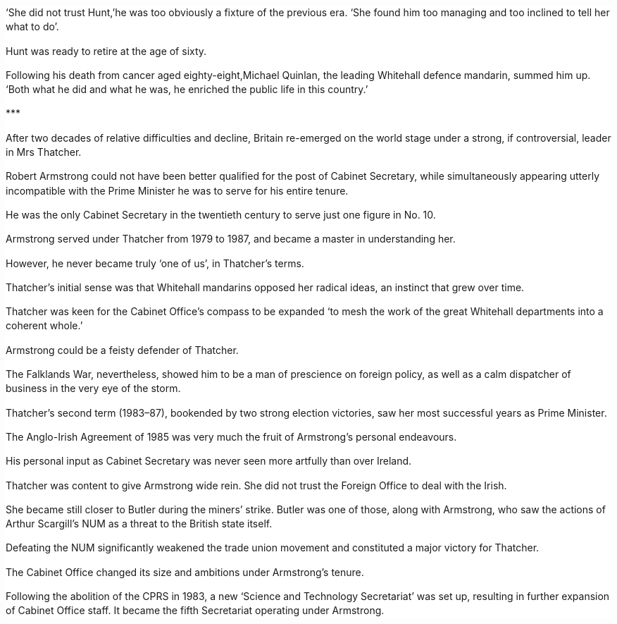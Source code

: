 ‘She did not trust Hunt,’he was too obviously a fixture of the previous era.
‘She found him too managing and too inclined to tell her what to do’.

Hunt was ready to retire at the age of sixty.

Following his death from cancer aged eighty-eight,Michael Quinlan, the leading
Whitehall defence mandarin, summed him up. ‘Both what he did and what he was, he
enriched the public life in this country.’

\*\*\*

After two decades of relative difficulties and decline, Britain re-emerged on
the world stage under a strong, if controversial, leader in Mrs Thatcher.

Robert Armstrong could not have been better qualified for the post of Cabinet
Secretary, while simultaneously appearing utterly incompatible with the Prime
Minister he was to serve for his entire tenure.

He was the only Cabinet Secretary in the twentieth century to serve just one
figure in No. 10.

Armstrong served under Thatcher from 1979 to 1987, and became a master in
understanding her.

However, he never became truly ‘one of us’, in Thatcher’s terms.

Thatcher’s initial sense was that Whitehall mandarins opposed her radical ideas,
an instinct that grew over time.

Thatcher was keen for the Cabinet Office’s compass to be expanded ‘to mesh the
work of the great Whitehall departments into a coherent whole.’

Armstrong could be a feisty defender of Thatcher.

The Falklands War, nevertheless, showed him to be a man of prescience on foreign
policy, as well as a calm dispatcher of business in the very eye of the storm.

Thatcher’s second term (1983–87), bookended by two strong election victories,
saw her most successful years as Prime Minister.

The Anglo-Irish Agreement of 1985 was very much the fruit of Armstrong’s
personal endeavours.

His personal input as Cabinet Secretary was never seen more artfully than over
Ireland.

Thatcher was content to give Armstrong wide rein. She did not trust the Foreign
Office to deal with the Irish.

She became still closer to Butler during the miners’ strike. Butler was one of
those, along with Armstrong, who saw the actions of Arthur Scargill’s NUM as a
threat to the British state itself.

Defeating the NUM significantly weakened the trade union movement and
constituted a major victory for Thatcher.

The Cabinet Office changed its size and ambitions under Armstrong’s tenure.

Following the abolition of the CPRS in 1983, a new ‘Science and Technology
Secretariat’ was set up, resulting in further expansion of Cabinet Office staff.
It became the fifth Secretariat operating under Armstrong.
